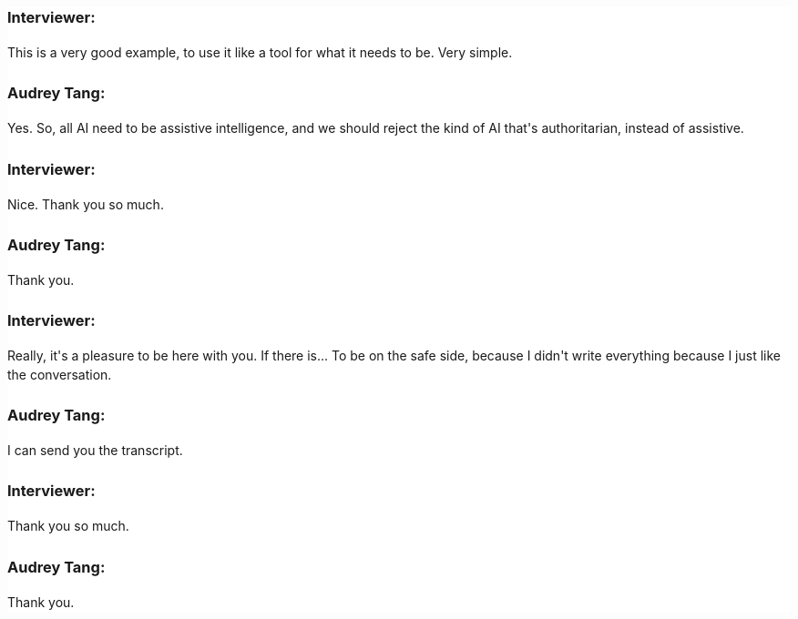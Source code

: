 ### Interviewer:
This is a very good example, to use it like a tool for what it needs to be. Very simple.

### Audrey Tang:
Yes. So, all AI need to be assistive intelligence, and we should reject the kind of AI that's authoritarian, instead of assistive.

### Interviewer:
Nice. Thank you so much.

### Audrey Tang:
Thank you.

### Interviewer:
Really, it's a pleasure to be here with you. If there is... To be on the safe side, because I didn't write everything because I just like the conversation.

### Audrey Tang:
I can send you the transcript.

### Interviewer:
Thank you so much.

### Audrey Tang:
Thank you.

